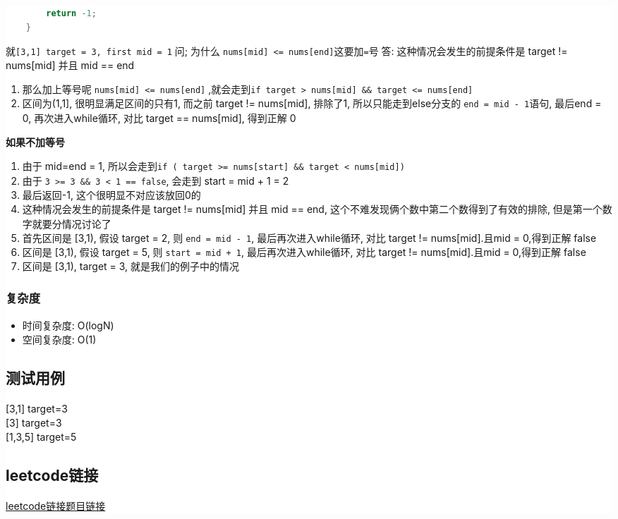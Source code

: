 ```java
        return -1;
    }
```
就`[3,1] target = 3, first mid = 1` 问; 为什么 `nums[mid] <= nums[end]`这要加`=`号
答: 这种情况会发生的前提条件是 target != nums[mid] 并且 mid == end
1. 那么加上等号呢 `nums[mid] <= nums[end]` ,就会走到`if target > nums[mid] && target <= nums[end]`
2. 区间为(1,1], 很明显满足区间的只有1, 而之前  target != nums[mid], 排除了1, 所以只能走到else分支的 `end = mid - 1`语句, 最后end = 0, 再次进入while循环, 对比 target == nums[mid], 得到正解 0

**如果不加等号**
1. 由于 mid=end = 1, 所以会走到`if ( target >= nums[start] && target < nums[mid])`
2. 由于 `3 >= 3 && 3 < 1 == false`, 会走到 start = mid + 1 = 2
3. 最后返回-1, 这个很明显不对应该放回0的
4. 这种情况会发生的前提条件是 target != nums[mid] 并且 mid == end, 这个不难发现俩个数中第二个数得到了有效的排除, 但是第一个数字就要分情况讨论了
5. 首先区间是 [3,1), 假设 target = 2, 则 `end = mid - 1`, 最后再次进入while循环, 对比 target != nums[mid].且mid = 0,得到正解 false
6. 区间是 [3,1), 假设 target = 5, 则 `start = mid + 1`, 最后再次进入while循环, 对比 target != nums[mid].且mid = 0,得到正解 false
7. 区间是 [3,1),  target = 3, 就是我们的例子中的情况

### 复杂度
* 时间复杂度: O(logN)
* 空间复杂度: O(1)

## 测试用例
[3,1] target=3  
[3] target=3  
[1,3,5] target=5  

## leetcode链接
[leetcode链接题目链接](https://leetcode-cn.com/problems/search-in-rotated-sorted-array/)  